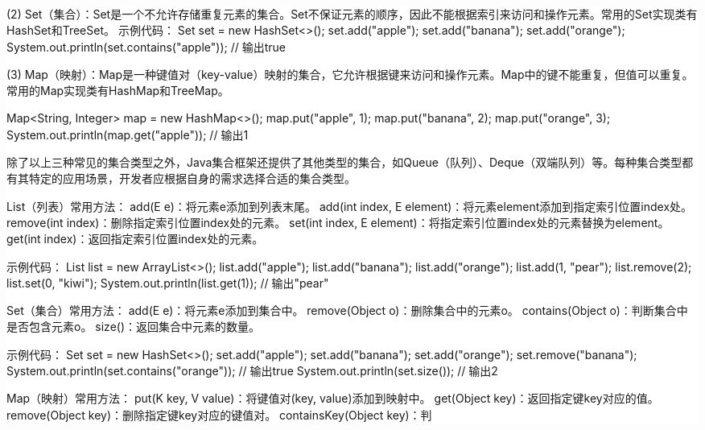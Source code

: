 (2) Set（集合）：Set是一个不允许存储重复元素的集合。Set不保证元素的顺序，因此不能根据索引来访问和操作元素。常用的Set实现类有HashSet和TreeSet。
示例代码：
Set<String> set = new HashSet<>();
set.add("apple");
set.add("banana");
set.add("orange");
System.out.println(set.contains("apple"));  // 输出true
   
(3) Map（映射）：Map是一种键值对（key-value）映射的集合，它允许根据键来访问和操作元素。Map中的键不能重复，但值可以重复。常用的Map实现类有HashMap和TreeMap。

Map<String, Integer> map = new HashMap<>();
map.put("apple", 1);
map.put("banana", 2);
map.put("orange", 3);
System.out.println(map.get("apple"));  // 输出1
   
除了以上三种常见的集合类型之外，Java集合框架还提供了其他类型的集合，如Queue（队列）、Deque（双端队列）等。每种集合类型都有其特定的应用场景，开发者应根据自身的需求选择合适的集合类型。
   
List（列表）常用方法：
add(E e)：将元素e添加到列表末尾。
add(int index, E element)：将元素element添加到指定索引位置index处。
remove(int index)：删除指定索引位置index处的元素。
set(int index, E element)：将指定索引位置index处的元素替换为element。
get(int index)：返回指定索引位置index处的元素。
   
示例代码：
List<String> list = new ArrayList<>();
list.add("apple");
list.add("banana");
list.add("orange");
list.add(1, "pear");
list.remove(2);
list.set(0, "kiwi");
System.out.println(list.get(1));  // 输出"pear"
   
Set（集合）常用方法：
add(E e)：将元素e添加到集合中。
remove(Object o)：删除集合中的元素o。
contains(Object o)：判断集合中是否包含元素o。
size()：返回集合中元素的数量。
   
示例代码：
Set<String> set = new HashSet<>();
set.add("apple");
set.add("banana");
set.add("orange");
set.remove("banana");
System.out.println(set.contains("orange"));  // 输出true
System.out.println(set.size());  // 输出2
   
Map（映射）常用方法：
put(K key, V value)：将键值对(key, value)添加到映射中。
get(Object key)：返回指定键key对应的值。
remove(Object key)：删除指定键key对应的键值对。
containsKey(Object key)：判
